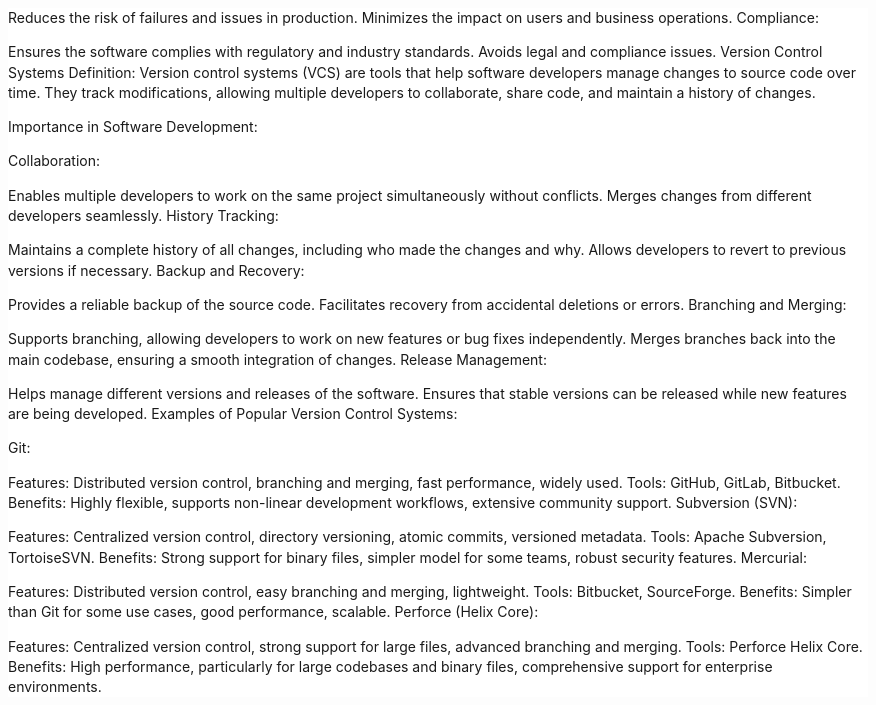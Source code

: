 Reduces the risk of failures and issues in production.
Minimizes the impact on users and business operations.
Compliance:

Ensures the software complies with regulatory and industry standards.
Avoids legal and compliance issues.
Version Control Systems
Definition:
Version control systems (VCS) are tools that help software developers manage changes to source code over time. They track modifications, allowing multiple developers to collaborate, share code, and maintain a history of changes.

Importance in Software Development:

Collaboration:

Enables multiple developers to work on the same project simultaneously without conflicts.
Merges changes from different developers seamlessly.
History Tracking:

Maintains a complete history of all changes, including who made the changes and why.
Allows developers to revert to previous versions if necessary.
Backup and Recovery:

Provides a reliable backup of the source code.
Facilitates recovery from accidental deletions or errors.
Branching and Merging:

Supports branching, allowing developers to work on new features or bug fixes independently.
Merges branches back into the main codebase, ensuring a smooth integration of changes.
Release Management:

Helps manage different versions and releases of the software.
Ensures that stable versions can be released while new features are being developed.
Examples of Popular Version Control Systems:

Git:

Features: Distributed version control, branching and merging, fast performance, widely used.
Tools: GitHub, GitLab, Bitbucket.
Benefits: Highly flexible, supports non-linear development workflows, extensive community support.
Subversion (SVN):

Features: Centralized version control, directory versioning, atomic commits, versioned metadata.
Tools: Apache Subversion, TortoiseSVN.
Benefits: Strong support for binary files, simpler model for some teams, robust security features.
Mercurial:

Features: Distributed version control, easy branching and merging, lightweight.
Tools: Bitbucket, SourceForge.
Benefits: Simpler than Git for some use cases, good performance, scalable.
Perforce (Helix Core):

Features: Centralized version control, strong support for large files, advanced branching and merging.
Tools: Perforce Helix Core.
Benefits: High performance, particularly for large codebases and binary files, comprehensive support for enterprise environments.
